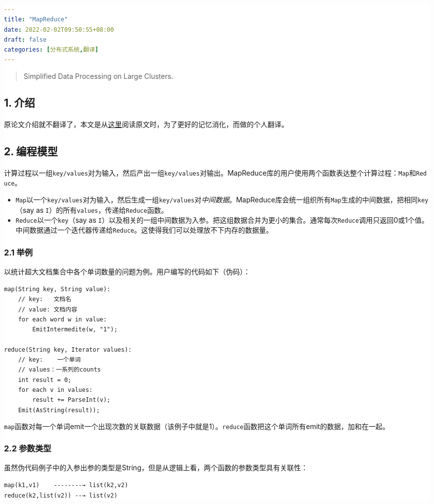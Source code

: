 ```yaml
---
title: "MapReduce"
date: 2022-02-02T09:50:55+08:00
draft: false
categories: [分布式系统,翻译]
---
```


> Simplified Data Processing on Large Clusters.

## 1. 介绍

原论文介绍就不翻译了，本文是从[这里](https://pdos.csail.mit.edu/6.824/papers/mapreduce.pdf)阅读原文时，为了更好的记忆消化，而做的个人翻译。

## 2. 编程模型

计算过程以一组`key/values`对为输入，然后产出一组`key/values`对输出。MapReduce库的用户使用两个函数表达整个计算过程：`Map`和`Reduce`。

+ `Map`以一个`key/values`对为输入，然后生成一组`key/values`对*中间数据*。MapReduce库会统一组织所有`Map`生成的中间数据，把相同`key`（say as `I`）的所有`values`，传递给`Reduce`函数。
+ `Reduce`以一个`key`（say as `I`）以及相关的一组中间数据为入参。把这组数据合并为更小的集合。通常每次`Reduce`调用只返回0或1个值。中间数据通过一个迭代器传递给`Reduce`。这使得我们可以处理放不下内存的数据量。

### 2.1 举例

以统计超大文档集合中各个单词数量的问题为例。用户编写的代码如下（伪码）：

```
map(String key, String value):
    // key:   文档名
    // value: 文档内容
    for each word w in value:
        EmitIntermedite(w, "1");

reduce(String key, Iterator values):
    // key:    一个单词
    // values：一系列的counts
    int result = 0;
    for each v in values:
        result += ParseInt(v);
    Emit(AsString(result));
```

`map`函数对每一个单词emit一个出现次数的关联数据（该例子中就是1）。`reduce`函数把这个单词所有emit的数据，加和在一起。

### 2.2 参数类型

虽然伪代码例子中的入参出参的类型是String，但是从逻辑上看，两个函数的参数类型具有关联性：

```
map(k1,v1)    --------→ list(k2,v2)
reduce(k2,list(v2)) --→ list(v2)
```
